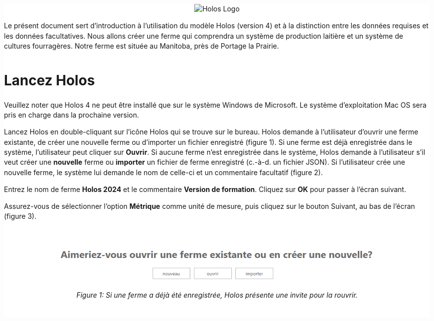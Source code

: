 <p align="center">
 <img src="../../Images/logo.png" alt="Holos Logo" width="650"/>
    <br>
</p>
Le présent document sert d’introduction à l’utilisation du modèle Holos (version 4) et à la distinction entre les données requises et les données facultatives. Nous allons créer une ferme qui comprendra un système de production laitière et un système de cultures fourragères. Notre ferme est située au Manitoba, près de Portage la Prairie.

<br>

# Lancez Holos 

Veuillez noter que Holos 4 ne peut être installé que sur le système Windows de Microsoft. Le système d’exploitation Mac OS sera pris en charge dans la prochaine version.

Lancez Holos en double-cliquant sur l’icône Holos qui se trouve sur le bureau. Holos demande à l’utilisateur d’ouvrir une ferme existante, de créer une nouvelle ferme ou d’importer un fichier enregistré (figure 1). Si une ferme est déjà enregistrée dans le système, l’utilisateur peut cliquer sur **Ouvrir**. Si aucune ferme n’est enregistrée dans le système, Holos demande à l’utilisateur s’il veut créer une **nouvelle** ferme ou **importer** un fichier de ferme enregistré (c.-à-d. un fichier JSON). Si l’utilisateur crée une nouvelle ferme, le système lui demande le nom de celle-ci et un commentaire facultatif (figure 2).

Entrez le nom de ferme **Holos 2024** et le commentaire **Version de formation**. Cliquez sur **OK** pour passer à l’écran suivant. 

Assurez-vous de sélectionner l’option **Métrique** comme unité de mesure, puis cliquez sur le bouton Suivant, au bas de l’écran (figure 3).

<br>

<p align="center">
    <img src="../../Images/DairyGuide/fr/Figure1.png" alt="Figure 1" width="650"/>
    <br>
    <em>Figure 1: Si une ferme a déjà été enregistrée, Holos présente une invite pour la rouvrir.</em>
</p>

<br>

<p align="center">